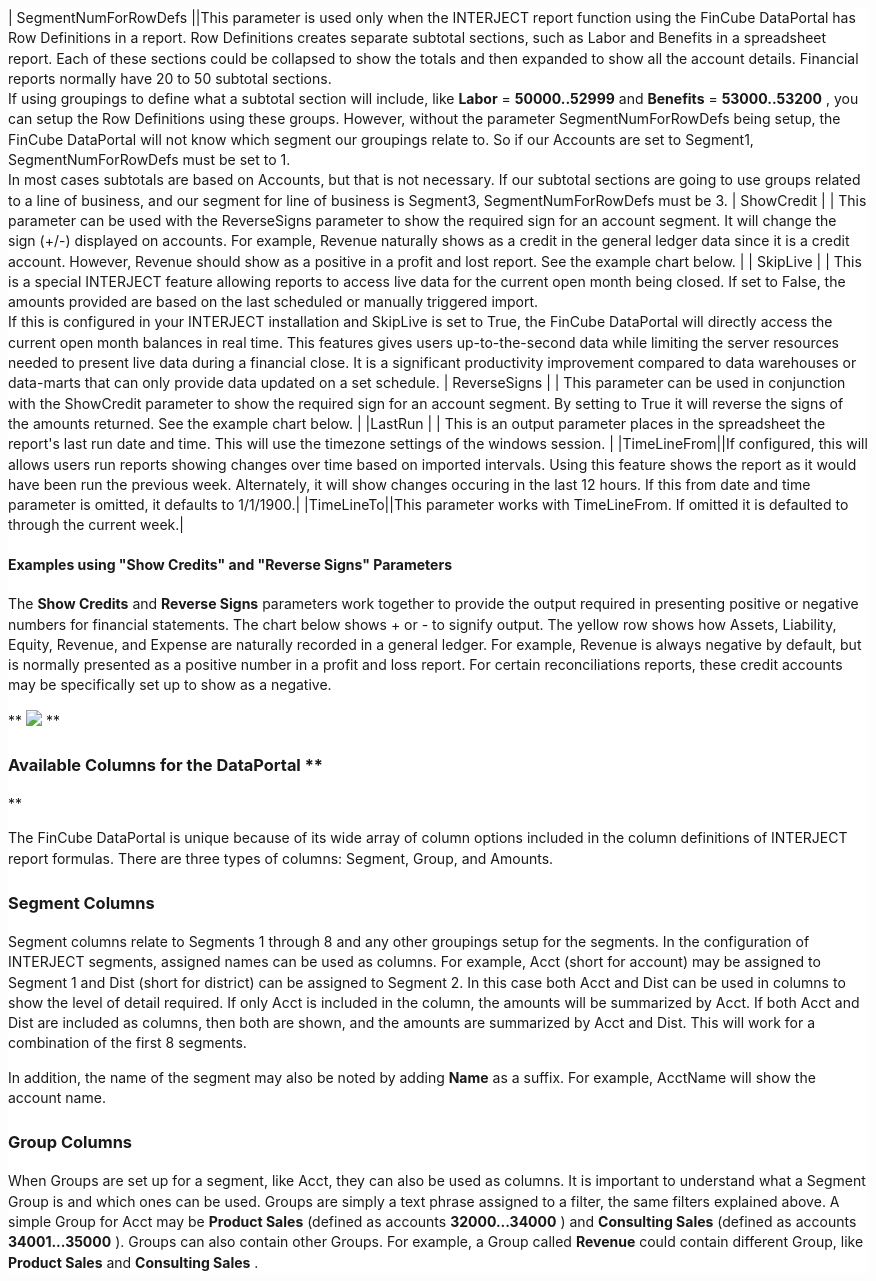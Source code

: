 | SegmentNumForRowDefs ||This parameter is used only when the INTERJECT report function using the FinCube DataPortal has Row Definitions in a report. Row Definitions creates separate subtotal sections, such as Labor and Benefits in a spreadsheet report. Each of these sections could be collapsed to show the totals and then expanded to show all the account details. Financial reports normally have 20 to 50 subtotal sections. <br> If using groupings to define what a subtotal section will include, like **Labor** = **50000..52999** and **Benefits** = **53000..53200** , you can setup the Row Definitions using these groups. However, without the parameter  SegmentNumForRowDefs being setup, the FinCube DataPortal will not know which segment our groupings relate to. So if our Accounts are set to Segment1,  SegmentNumForRowDefs must be set to 1.<br>In most cases subtotals are based on Accounts, but that is not necessary.  If our subtotal sections are going to use groups related to a line of business, and our segment for line of business is Segment3,  SegmentNumForRowDefs must be 3. 
| ShowCredit | | This parameter can be used with the ReverseSigns parameter to show the required sign for an account segment. It will change the sign (+/-) displayed on accounts. For example, Revenue naturally shows as a credit in the general ledger data since it is a credit account. However, Revenue should show as a positive in a profit and lost report. See the example chart below. |
| SkipLive | | This is a special INTERJECT feature allowing reports to access live data for the current open month being closed. If set to False, the amounts provided are based on the last scheduled or manually triggered import. <br> If this is configured in your INTERJECT installation and SkipLive is set to True, the FinCube DataPortal will directly access the current open month balances in real time. This features gives users up-to-the-second data while limiting the server resources needed to present live data during a financial close. It is a significant productivity improvement compared to data warehouses or data-marts that can only provide data updated on a set schedule.
| ReverseSigns | | This parameter can be used in conjunction with the ShowCredit parameter to show the required sign for an account segment. By setting to True it will reverse the signs of the amounts returned. See the example chart below. |
|LastRun | | This is an output parameter places in the spreadsheet the report's last run date and time. This will use the timezone settings of the windows session. |
|TimeLineFrom||If configured, this will allows users run reports showing changes over time based on imported intervals. Using this feature shows the report as it would have been run the previous week. Alternately, it will show changes occuring in the last 12 hours. If this from date and time parameter is omitted, it defaults to 1/1/1900.|
|TimeLineTo||This parameter works with TimeLineFrom. If omitted it is defaulted to through the current week.|


####  Examples using "Show Credits" and "Reverse Signs" Parameters 

The **Show Credits** and **Reverse Signs** parameters work together to provide the output required in presenting positive or negative numbers for financial statements. The chart below shows + or - to signify output. The yellow row shows how Assets, Liability, Equity, Revenue, and Expense are naturally recorded in a general ledger. For example, Revenue is always negative by default, but is normally presented as a positive number in a profit and loss report. For certain reconciliations reports, these credit accounts may be specifically set up to show as a negative. 

** ![](attachments/127796359/127963443.png?height=250) **

###  Available Columns for the DataPortal **  
**

The FinCube DataPortal is unique because of its wide array of column options included in the column definitions of INTERJECT report formulas. There are three types of columns: Segment, Group, and Amounts. 

  


###  Segment Columns 

Segment columns relate to Segments 1 through 8 and any other groupings setup for the segments. In the configuration of INTERJECT segments, assigned names can be used as columns. For example, Acct (short for account) may be assigned to Segment 1 and Dist (short for district) can be assigned to Segment 2. In this case both Acct and Dist can be used in columns to show the level of detail required. If only Acct is included in the column, the amounts will be summarized by Acct. If both Acct and Dist are included as columns, then both are shown, and the amounts are summarized by Acct and Dist. This will work for a combination of the first 8 segments. 

In addition, the name of the segment may also be noted by adding **Name** as a suffix. For example, AcctName will show the account name. 

###  Group Columns 

When Groups are set up for a segment, like Acct, they can also be used as columns. It is important to understand what a Segment Group is and which ones can be used. Groups are simply a text phrase assigned to a filter, the same filters explained above. A simple Group for Acct may be **Product Sales** (defined as accounts **32000...34000** ) and **Consulting Sales** (defined as accounts **34001...35000** ). Groups can also contain other Groups. For example, a Group called **Revenue** could contain different Group, like **Product Sales** and **Consulting Sales** . 

